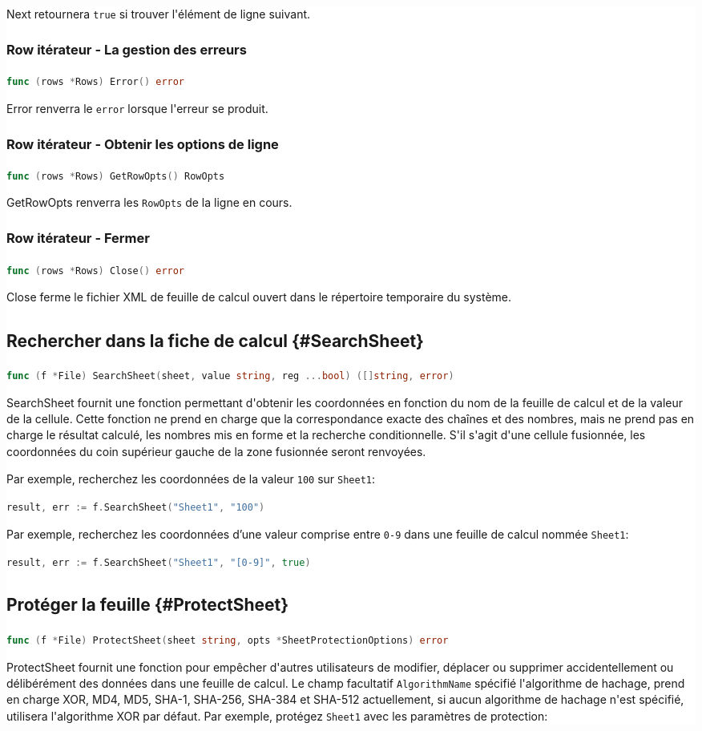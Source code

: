 Next retournera `true` si trouver l'élément de ligne suivant.

### Row itérateur - La gestion des erreurs

```go
func (rows *Rows) Error() error
```

Error renverra le `error` lorsque l'erreur se produit.

### Row itérateur - Obtenir les options de ligne

```go
func (rows *Rows) GetRowOpts() RowOpts
```

GetRowOpts renverra les `RowOpts` de la ligne en cours.

### Row itérateur - Fermer

```go
func (rows *Rows) Close() error
```

Close ferme le fichier XML de feuille de calcul ouvert dans le répertoire temporaire du système.

## Rechercher dans la fiche de calcul {#SearchSheet}

```go
func (f *File) SearchSheet(sheet, value string, reg ...bool) ([]string, error)
```

SearchSheet fournit une fonction permettant d'obtenir les coordonnées en fonction du nom de la feuille de calcul et de la valeur de la cellule. Cette fonction ne prend en charge que la correspondance exacte des chaînes et des nombres, mais ne prend pas en charge le résultat calculé, les nombres mis en forme et la recherche conditionnelle. S'il s'agit d'une cellule fusionnée, les coordonnées du coin supérieur gauche de la zone fusionnée seront renvoyées.

Par exemple, recherchez les coordonnées de la valeur `100` sur `Sheet1`:

```go
result, err := f.SearchSheet("Sheet1", "100")
```

Par exemple, recherchez les coordonnées d’une valeur comprise entre `0-9` dans une feuille de calcul nommée `Sheet1`:

```go
result, err := f.SearchSheet("Sheet1", "[0-9]", true)
```

## Protéger la feuille {#ProtectSheet}

```go
func (f *File) ProtectSheet(sheet string, opts *SheetProtectionOptions) error
```

ProtectSheet fournit une fonction pour empêcher d'autres utilisateurs de modifier, déplacer ou supprimer accidentellement ou délibérément des données dans une feuille de calcul. Le champ facultatif `AlgorithmName` spécifié l'algorithme de hachage, prend en charge XOR, MD4, MD5, SHA-1, SHA-256, SHA-384 et SHA-512 actuellement, si aucun algorithme de hachage n'est spécifié, utilisera l'algorithme XOR par défaut. Par exemple, protégez `Sheet1` avec les paramètres de protection:
